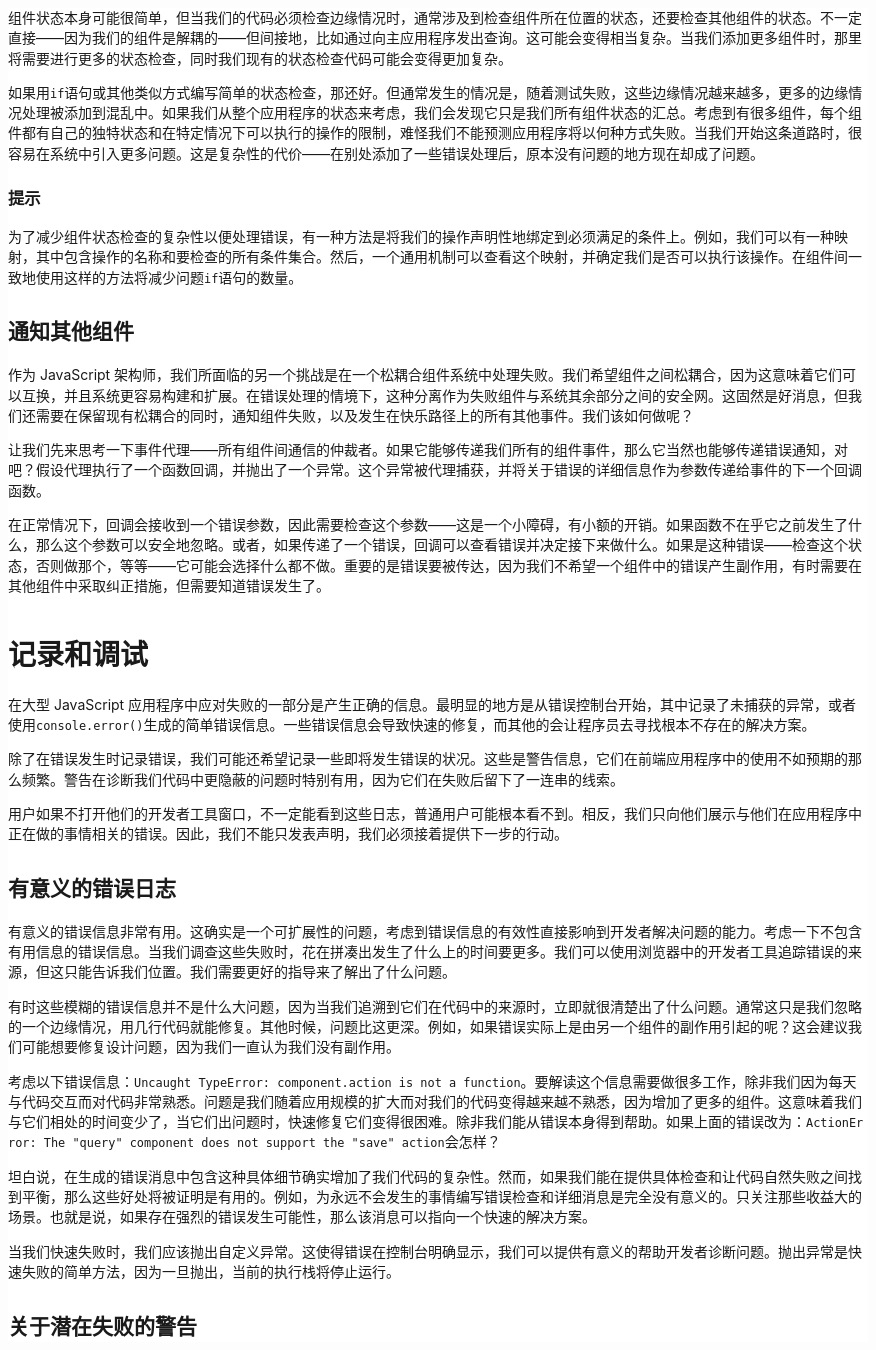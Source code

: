 组件状态本身可能很简单，但当我们的代码必须检查边缘情况时，通常涉及到检查组件所在位置的状态，还要检查其他组件的状态。不一定直接——因为我们的组件是解耦的——但间接地，比如通过向主应用程序发出查询。这可能会变得相当复杂。当我们添加更多组件时，那里将需要进行更多的状态检查，同时我们现有的状态检查代码可能会变得更加复杂。

如果用`if`语句或其他类似方式编写简单的状态检查，那还好。但通常发生的情况是，随着测试失败，这些边缘情况越来越多，更多的边缘情况处理被添加到混乱中。如果我们从整个应用程序的状态来考虑，我们会发现它只是我们所有组件状态的汇总。考虑到有很多组件，每个组件都有自己的独特状态和在特定情况下可以执行的操作的限制，难怪我们不能预测应用程序将以何种方式失败。当我们开始这条道路时，很容易在系统中引入更多问题。这是复杂性的代价——在别处添加了一些错误处理后，原本没有问题的地方现在却成了问题。

### 提示

为了减少组件状态检查的复杂性以便处理错误，有一种方法是将我们的操作声明性地绑定到必须满足的条件上。例如，我们可以有一种映射，其中包含操作的名称和要检查的所有条件集合。然后，一个通用机制可以查看这个映射，并确定我们是否可以执行该操作。在组件间一致地使用这样的方法将减少问题`if`语句的数量。

## 通知其他组件

作为 JavaScript 架构师，我们所面临的另一个挑战是在一个松耦合组件系统中处理失败。我们希望组件之间松耦合，因为这意味着它们可以互换，并且系统更容易构建和扩展。在错误处理的情境下，这种分离作为失败组件与系统其余部分之间的安全网。这固然是好消息，但我们还需要在保留现有松耦合的同时，通知组件失败，以及发生在快乐路径上的所有其他事件。我们该如何做呢？

让我们先来思考一下事件代理——所有组件间通信的仲裁者。如果它能够传递我们所有的组件事件，那么它当然也能够传递错误通知，对吧？假设代理执行了一个函数回调，并抛出了一个异常。这个异常被代理捕获，并将关于错误的详细信息作为参数传递给事件的下一个回调函数。

在正常情况下，回调会接收到一个错误参数，因此需要检查这个参数——这是一个小障碍，有小额的开销。如果函数不在乎它之前发生了什么，那么这个参数可以安全地忽略。或者，如果传递了一个错误，回调可以查看错误并决定接下来做什么。如果是这种错误——检查这个状态，否则做那个，等等——它可能会选择什么都不做。重要的是错误要被传达，因为我们不希望一个组件中的错误产生副作用，有时需要在其他组件中采取纠正措施，但需要知道错误发生了。

# 记录和调试

在大型 JavaScript 应用程序中应对失败的一部分是产生正确的信息。最明显的地方是从错误控制台开始，其中记录了未捕获的异常，或者使用`console.error()`生成的简单错误信息。一些错误信息会导致快速的修复，而其他的会让程序员去寻找根本不存在的解决方案。

除了在错误发生时记录错误，我们可能还希望记录一些即将发生错误的状况。这些是警告信息，它们在前端应用程序中的使用不如预期的那么频繁。警告在诊断我们代码中更隐蔽的问题时特别有用，因为它们在失败后留下了一连串的线索。

用户如果不打开他们的开发者工具窗口，不一定能看到这些日志，普通用户可能根本看不到。相反，我们只向他们展示与他们在应用程序中正在做的事情相关的错误。因此，我们不能只发表声明，我们必须接着提供下一步的行动。

## 有意义的错误日志

有意义的错误信息非常有用。这确实是一个可扩展性的问题，考虑到错误信息的有效性直接影响到开发者解决问题的能力。考虑一下不包含有用信息的错误信息。当我们调查这些失败时，花在拼凑出发生了什么上的时间要更多。我们可以使用浏览器中的开发者工具追踪错误的来源，但这只能告诉我们位置。我们需要更好的指导来了解出了什么问题。

有时这些模糊的错误信息并不是什么大问题，因为当我们追溯到它们在代码中的来源时，立即就很清楚出了什么问题。通常这只是我们忽略的一个边缘情况，用几行代码就能修复。其他时候，问题比这更深。例如，如果错误实际上是由另一个组件的副作用引起的呢？这会建议我们可能想要修复设计问题，因为我们一直认为我们没有副作用。

考虑以下错误信息：`Uncaught TypeError: component.action is not a function`。要解读这个信息需要做很多工作，除非我们因为每天与代码交互而对代码非常熟悉。问题是我们随着应用规模的扩大而对我们的代码变得越来越不熟悉，因为增加了更多的组件。这意味着我们与它们相处的时间变少了，当它们出问题时，快速修复它们变得很困难。除非我们能从错误本身得到帮助。如果上面的错误改为：`ActionError: The "query" component does not support the "save" action`会怎样？

坦白说，在生成的错误消息中包含这种具体细节确实增加了我们代码的复杂性。然而，如果我们能在提供具体检查和让代码自然失败之间找到平衡，那么这些好处将被证明是有用的。例如，为永远不会发生的事情编写错误检查和详细消息是完全没有意义的。只关注那些收益大的场景。也就是说，如果存在强烈的错误发生可能性，那么该消息可以指向一个快速的解决方案。

当我们快速失败时，我们应该抛出自定义异常。这使得错误在控制台明确显示，我们可以提供有意义的帮助开发者诊断问题。抛出异常是快速失败的简单方法，因为一旦抛出，当前的执行栈将停止运行。

## 关于潜在失败的警告
